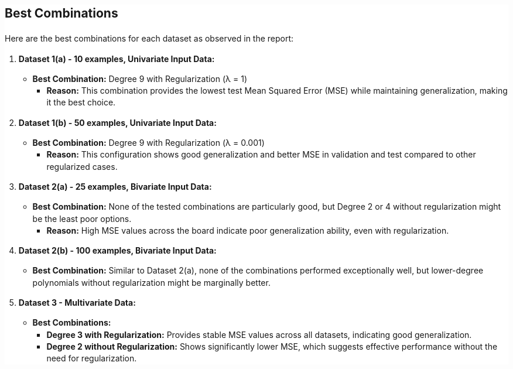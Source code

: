 
## Best Combinations
Here are the best combinations for each dataset as observed in the report:

1. **Dataset 1(a) - 10 examples, Univariate Input Data:**
   - **Best Combination:** Degree 9 with Regularization (λ = 1)
     - **Reason:** This combination provides the lowest test Mean Squared Error (MSE) while maintaining generalization, making it the best choice.

2. **Dataset 1(b) - 50 examples, Univariate Input Data:**
   - **Best Combination:** Degree 9 with Regularization (λ = 0.001)
     - **Reason:** This configuration shows good generalization and better MSE in validation and test compared to other regularized cases.

3. **Dataset 2(a) - 25 examples, Bivariate Input Data:**
   - **Best Combination:** None of the tested combinations are particularly good, but Degree 2 or 4 without regularization might be the least poor options.
     - **Reason:** High MSE values across the board indicate poor generalization ability, even with regularization.

4. **Dataset 2(b) - 100 examples, Bivariate Input Data:**
   - **Best Combination:** Similar to Dataset 2(a), none of the combinations performed exceptionally well, but lower-degree polynomials without regularization might be marginally better.

5. **Dataset 3 - Multivariate Data:**
   - **Best Combinations:**
     - **Degree 3 with Regularization:** Provides stable MSE values across all datasets, indicating good generalization.
     - **Degree 2 without Regularization:** Shows significantly lower MSE, which suggests effective performance without the need for regularization.
